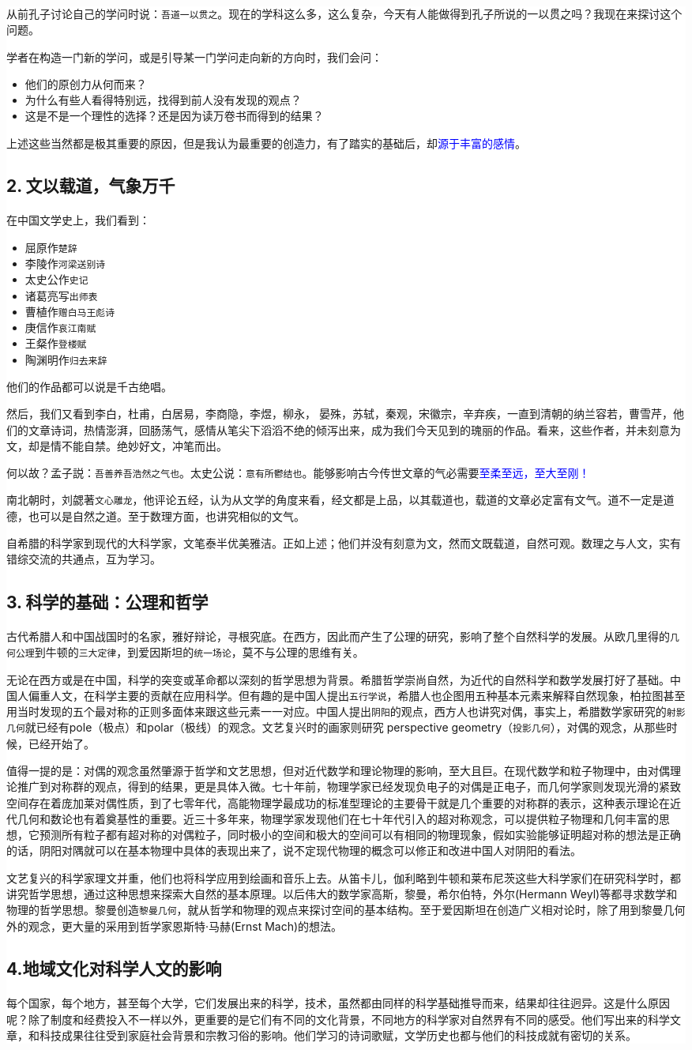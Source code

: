 从前孔子讨论自己的学问时说：`吾道一以贯之`。现在的学科这么多，这么复杂，今天有人能做得到孔子所说的一以贯之吗？我现在来探讨这个问题。

学者在构造一门新的学问，或是引导某一门学问走向新的方向时，我们会问：
- 他们的原创力从何而来？
- 为什么有些人看得特别远，找得到前人没有发现的观点？
- 这是不是一个理性的选择？还是因为读万卷书而得到的结果？

上述这些当然都是极其重要的原因，但是我认为最重要的创造力，有了踏实的基础后，却<font color='blue'>源于丰富的感情</font>。


## 2. 文以载道，气象万千

在中国文学史上，我们看到：
- 屈原作`楚辞`
- 李陵作`河梁送别诗`
- 太史公作`史记`
- 诸葛亮写`出师表`
- 曹植作`赠白马王彪诗`
- 庚信作`哀江南赋`
- 王粲作`登楼赋`
- 陶渊明作`归去来辞`

他们的作品都可以说是千古绝唱。

然后，我们又看到李白，杜甫，白居易，李商隐，李煜，柳永， 晏殊，苏轼，秦观，宋徽宗，辛弃疾，一直到清朝的纳兰容若，曹雪芹，他们的文章诗词，热情澎湃，回肠荡气，感情从笔尖下滔滔不绝的倾泻出来，成为我们今天见到的瑰丽的作品。看来，这些作者，并未刻意为文，却是情不能自禁。绝妙好文，冲笔而出。

何以故？孟子説：`吾善养吾浩然之气也`。太史公说：`意有所鬱结也`。能够影响古今传世文章的气必需要<font color='blue'>至柔至远，至大至刚！</font>

南北朝时，刘勰著`文心雕龙`，他评论五经，认为从文学的角度来看，经文都是上品，以其载道也，载道的文章必定富有文气。道不一定是道德，也可以是自然之道。至于数理方面，也讲究相似的文气。

自希腊的科学家到现代的大科学家，文笔泰半优美雅洁。正如上述；他们并没有刻意为文，然而文既载道，自然可观。数理之与人文，实有错综交流的共通点，互为学习。

## 3. 科学的基础：公理和哲学

古代希腊人和中国战国时的名家，雅好辩论，寻根究底。在西方，因此而产生了公理的研究，影响了整个自然科学的发展。从欧几里得的`几何公理`到牛顿的`三大定律`，到爱因斯坦的`统一场论`，莫不与公理的思维有关。

无论在西方或是在中国，科学的突变或革命都以深刻的哲学思想为背景。希腊哲学崇尚自然，为近代的自然科学和数学发展打好了基础。中国人偏重人文，在科学主要的贡献在应用科学。但有趣的是中国人提出`五行学说`，希腊人也企图用五种基本元素来解释自然现象，柏拉图甚至用当时发现的五个最对称的正则多面体来跟这些元素一一对应。中国人提出`阴阳`的观点，西方人也讲究对偶，事实上，希腊数学家研究的`射影几何`就已经有pole（极点）和polar（极线）的观念。文艺复兴时的画家则研究 perspective geometry（`投影几何`），对偶的观念，从那些时候，已经开始了。

值得一提的是：对偶的观念虽然肇源于哲学和文艺思想，但对近代数学和理论物理的影响，至大且巨。在现代数学和粒子物理中，由对偶理论推广到对称群的观点，得到的结果，更是具体入微。七十年前，物理学家已经发现负电子的对偶是正电子，而几何学家则发现光滑的紧致空间存在着庞加莱对偶性质，到了七零年代，高能物理学最成功的标准型理论的主要骨干就是几个重要的对称群的表示，这种表示理论在近代几何和数论也有着奠基性的重要。近三十多年来，物理学家发现他们在七十年代引入的超对称观念，可以提供粒子物理和几何丰富的思想，它预测所有粒子都有超对称的对偶粒子，同时极小的空间和极大的空间可以有相同的物理现象，假如实验能够证明超对称的想法是正确的话，阴阳对隅就可以在基本物理中具体的表现出来了，说不定现代物理的概念可以修正和改进中国人对阴阳的看法。

文艺复兴的科学家理文并重，他们也将科学应用到绘画和音乐上去。从笛卡儿，伽利略到牛顿和莱布尼茨这些大科学家们在研究科学时，都讲究哲学思想，通过这种思想来探索大自然的基本原理。以后伟大的数学家高斯，黎曼，希尔伯特，外尔(Hermann Weyl)等都寻求数学和物理的哲学思想。黎曼创造`黎曼几何`，就从哲学和物理的观点来探讨空间的基本结构。至于爱因斯坦在创造广义相对论时，除了用到黎曼几何外的观念，更大量的采用到哲学家恩斯特·马赫(Ernst Mach)的想法。

## 4.地域文化对科学人文的影响

每个国家，每个地方，甚至每个大学，它们发展出来的科学，技术，虽然都由同样的科学基础推导而来，结果却往往迥异。这是什么原因呢？除了制度和经费投入不一样以外，更重要的是它们有不同的文化背景，不同地方的科学家对自然界有不同的感受。他们写出来的科学文章，和科技成果往往受到家庭社会背景和宗教习俗的影响。他们学习的诗词歌赋，文学历史也都与他们的科技成就有密切的关系。
